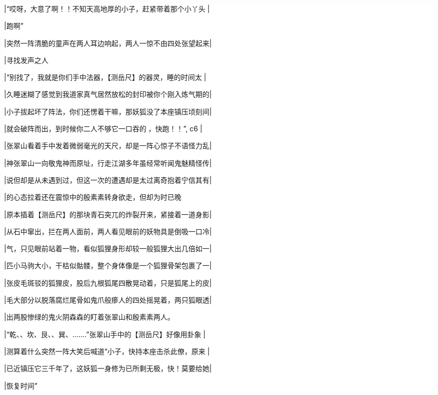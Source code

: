 |“哎呀，大意了啊！！不知天高地厚的小子，赶紧带着那个小丫头 |

|跑啊”

|突然一阵清脆的童声在两人耳边响起，两人一惊不由四处张望起来|

|寻找发声之人

|“别找了，我就是你们手中法器，【测岳尺】的器灵，睡的时间太 |

|久睡迷糊了感觉到我道家真气居然放松的封印被你个刚入炼气期的|

|小子拔起坏了阵法，你们还愣着干嘛，那妖狐没了本座镇压顷刻间|

|就会破阵而出，到时候你二人不够它一口吞的 ，快跑！！”, c6 |

|张翠山看着手中发着微弱毫光的天尺，却是一阵心惊子不语怪力乱|

|神张翠山一向敬鬼神而原址，行走江湖多年虽经常听闻鬼魅精怪传|

|说但却是从未遇到过，但这一次的遭遇却是太过离奇抱着宁信其有|

|的心态拉着还在震惊中的殷素素转身欲走，但却为时已晚

|原本插着【测岳尺】的那块青石突兀的炸裂开来，紧接着一道身影|

|从石中窜出，拦在两人面前，两人看见眼前的妖物具是倒吸一口冷|

|气，只见眼前站着一物，看似狐狸身形却较一般狐狸大出几倍如一|

|匹小马驹大小，干枯似骷髅，整个身体像是一个狐狸骨架包裹了一|

|张皮毛斑驳的狐狸皮，股后九根狐尾四散晃动着，只是狐尾上的皮|

|毛大部分以脱落腐烂尾骨如鬼爪般瘆人的四处摇晃着，两只狐眼透|

|出两股惨绿的鬼火阴森森的盯着张翠山和殷素素两人。

|“乾、、坎、艮、、巽、…….”张翠山手中的【测岳尺】好像用卦象 |

|测算着什么突然一阵大笑后喊道“小子，快持本座击杀此僚，原来 |

|已近镇压它三千年了，这妖狐一身修为已所剩无极，快！莫要给她|

|恢复时间”

